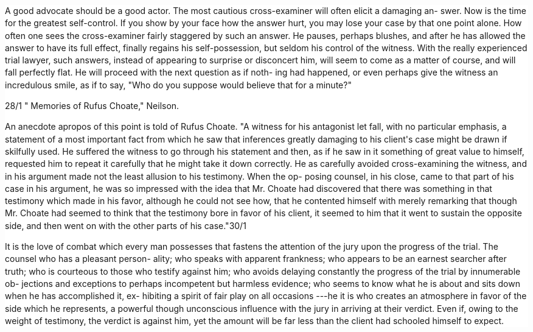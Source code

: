 A good advocate should be a good actor. The most
cautious cross-examiner will often elicit a damaging an-
swer. Now is the time for the greatest self-control. If
you show by your face how the answer hurt, you may
lose your case by that one point alone. How often
one sees the cross-examiner fairly staggered by such an
answer. He pauses, perhaps blushes, and after he has
allowed the answer to have its full effect, finally regains
his self-possession, but seldom his control of the witness.
With the really experienced trial lawyer, such answers,
instead of appearing to surprise or disconcert him, will
seem to come as a matter of course, and will fall perfectly
flat. He will proceed with the next question as if noth-
ing had happened, or even perhaps give the witness an
incredulous smile, as if to say, "Who do you suppose
would believe that for a minute?"

28/1 " Memories of Rufus Choate," Neilson.

An anecdote apropos of this point is told of Rufus
Choate. "A witness for his antagonist let fall, with no
particular emphasis, a statement of a most important fact
from which he saw that inferences greatly damaging to
his client's case might be drawn if skilfully used. He
suffered the witness to go through his statement and
then, as if he saw in it something of great value to
himself, requested him to repeat it carefully that he
might take it down correctly. He as carefully avoided
cross-examining the witness, and in his argument made
not the least allusion to his testimony. When the op-
posing counsel, in his close, came to that part of his case
in his argument, he was so impressed with the idea that
Mr. Choate had discovered that there was something in
that testimony which made in his favor, although he
could not see how, that he contented himself with
merely remarking that though Mr. Choate had seemed
to think that the testimony bore in favor of his client,
it seemed to him that it went to sustain the opposite
side, and then went on with the other parts of his
case."30/1

It is the love of combat which every man possesses
that fastens the attention of the jury upon the progress
of the trial. The counsel who has a pleasant person-
ality; who speaks with apparent frankness; who appears
to be an earnest searcher after truth; who is courteous
to those who testify against him; who avoids delaying
constantly the progress of the trial by innumerable ob-
jections and exceptions to perhaps incompetent but
harmless evidence; who seems to know what he is
about and sits down when he has accomplished it, ex-
hibiting a spirit of fair play on all occasions ---he it is
who creates an atmosphere in favor of the side which
he represents, a powerful though unconscious influence
with the jury in arriving at their verdict. Even if, owing
to the weight of testimony, the verdict is against him,
yet the amount will be far less than the client had
schooled himself to expect.
